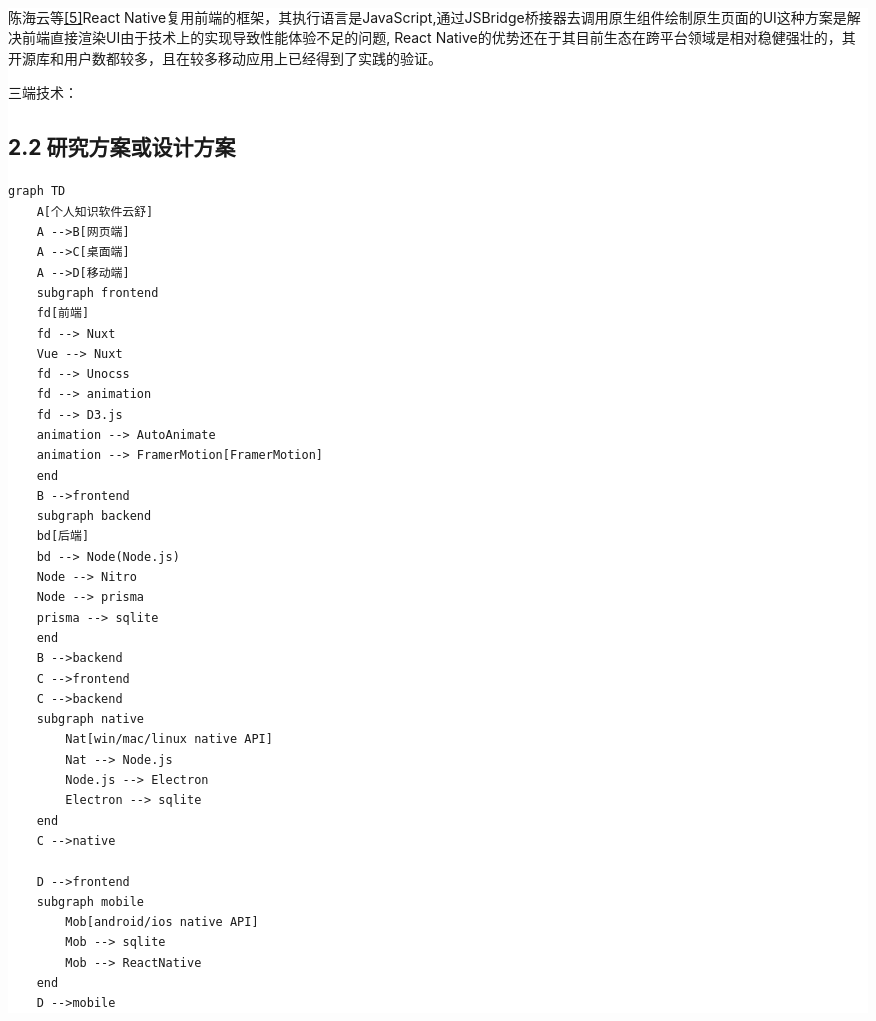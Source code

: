 陈海云等[[5]](#_edn5)React Native复用前端的框架，其执行语言是JavaScript,通过JSBridge桥接器去调用原生组件绘制原生页面的UI这种方案是解决前端直接渲染UI由于技术上的实现导致性能体验不足的问题, React Native的优势还在于其目前生态在跨平台领域是相对稳健强壮的，其开源库和用户数都较多，且在较多移动应用上已经得到了实践的验证。


三端技术：










## 2.2 研究方案或设计方案

```mermaid
graph TD
    A[个人知识软件云舒]
    A -->B[网页端]
    A -->C[桌面端]
    A -->D[移动端]
    subgraph frontend
    fd[前端]
    fd --> Nuxt
    Vue --> Nuxt
    fd --> Unocss
    fd --> animation
    fd --> D3.js
    animation --> AutoAnimate
    animation --> FramerMotion[FramerMotion]
    end
    B -->frontend
    subgraph backend
    bd[后端]
    bd --> Node(Node.js)
    Node --> Nitro
    Node --> prisma
    prisma --> sqlite
    end
    B -->backend
    C -->frontend
    C -->backend
    subgraph native
        Nat[win/mac/linux native API]
        Nat --> Node.js
        Node.js --> Electron
        Electron --> sqlite
    end
    C -->native

    D -->frontend
    subgraph mobile
        Mob[android/ios native API]
        Mob --> sqlite
        Mob --> ReactNative
    end
    D -->mobile
```
